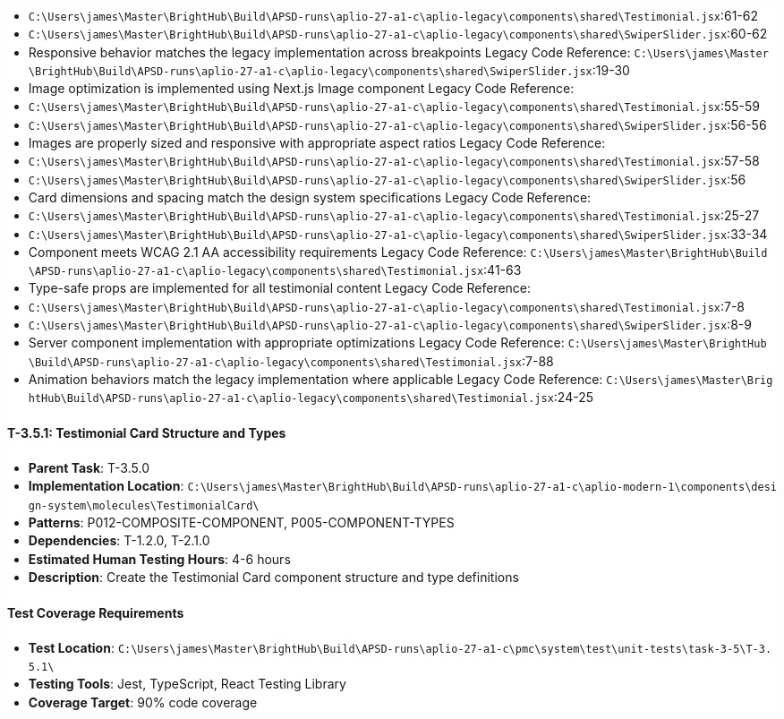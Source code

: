 - `C:\Users\james\Master\BrightHub\Build\APSD-runs\aplio-27-a1-c\aplio-legacy\components\shared\Testimonial.jsx`:61-62
- `C:\Users\james\Master\BrightHub\Build\APSD-runs\aplio-27-a1-c\aplio-legacy\components\shared\SwiperSlider.jsx`:60-62
- Responsive behavior matches the legacy implementation across breakpoints
Legacy Code Reference: `C:\Users\james\Master\BrightHub\Build\APSD-runs\aplio-27-a1-c\aplio-legacy\components\shared\SwiperSlider.jsx`:19-30
- Image optimization is implemented using Next.js Image component
Legacy Code Reference:
- `C:\Users\james\Master\BrightHub\Build\APSD-runs\aplio-27-a1-c\aplio-legacy\components\shared\Testimonial.jsx`:55-59
- `C:\Users\james\Master\BrightHub\Build\APSD-runs\aplio-27-a1-c\aplio-legacy\components\shared\SwiperSlider.jsx`:56-56
- Images are properly sized and responsive with appropriate aspect ratios
Legacy Code Reference:
- `C:\Users\james\Master\BrightHub\Build\APSD-runs\aplio-27-a1-c\aplio-legacy\components\shared\Testimonial.jsx`:57-58
- `C:\Users\james\Master\BrightHub\Build\APSD-runs\aplio-27-a1-c\aplio-legacy\components\shared\SwiperSlider.jsx`:56
- Card dimensions and spacing match the design system specifications
Legacy Code Reference:
- `C:\Users\james\Master\BrightHub\Build\APSD-runs\aplio-27-a1-c\aplio-legacy\components\shared\Testimonial.jsx`:25-27
- `C:\Users\james\Master\BrightHub\Build\APSD-runs\aplio-27-a1-c\aplio-legacy\components\shared\SwiperSlider.jsx`:33-34
- Component meets WCAG 2.1 AA accessibility requirements
Legacy Code Reference: `C:\Users\james\Master\BrightHub\Build\APSD-runs\aplio-27-a1-c\aplio-legacy\components\shared\Testimonial.jsx`:41-63
- Type-safe props are implemented for all testimonial content
Legacy Code Reference:
- `C:\Users\james\Master\BrightHub\Build\APSD-runs\aplio-27-a1-c\aplio-legacy\components\shared\Testimonial.jsx`:7-8
- `C:\Users\james\Master\BrightHub\Build\APSD-runs\aplio-27-a1-c\aplio-legacy\components\shared\SwiperSlider.jsx`:8-9
- Server component implementation with appropriate optimizations
Legacy Code Reference: `C:\Users\james\Master\BrightHub\Build\APSD-runs\aplio-27-a1-c\aplio-legacy\components\shared\Testimonial.jsx`:7-88
- Animation behaviors match the legacy implementation where applicable
Legacy Code Reference: `C:\Users\james\Master\BrightHub\Build\APSD-runs\aplio-27-a1-c\aplio-legacy\components\shared\Testimonial.jsx`:24-25

#### T-3.5.1: Testimonial Card Structure and Types

- **Parent Task**: T-3.5.0
- **Implementation Location**: `C:\Users\james\Master\BrightHub\Build\APSD-runs\aplio-27-a1-c\aplio-modern-1\components\design-system\molecules\TestimonialCard\`
- **Patterns**: P012-COMPOSITE-COMPONENT, P005-COMPONENT-TYPES
- **Dependencies**: T-1.2.0, T-2.1.0
- **Estimated Human Testing Hours**: 4-6 hours
- **Description**: Create the Testimonial Card component structure and type definitions

#### Test Coverage Requirements
- **Test Location**: `C:\Users\james\Master\BrightHub\Build\APSD-runs\aplio-27-a1-c\pmc\system\test\unit-tests\task-3-5\T-3.5.1\`
- **Testing Tools**: Jest, TypeScript, React Testing Library
- **Coverage Target**: 90% code coverage
